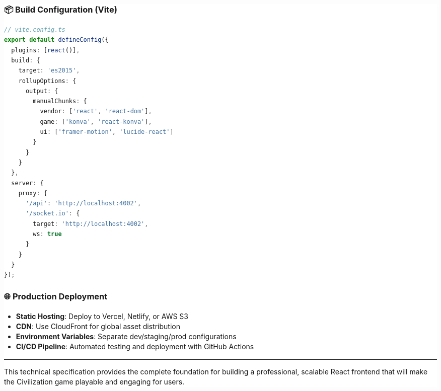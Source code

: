 ### 📦 **Build Configuration (Vite)**
```typescript
// vite.config.ts
export default defineConfig({
  plugins: [react()],
  build: {
    target: 'es2015',
    rollupOptions: {
      output: {
        manualChunks: {
          vendor: ['react', 'react-dom'],
          game: ['konva', 'react-konva'],
          ui: ['framer-motion', 'lucide-react']
        }
      }
    }
  },
  server: {
    proxy: {
      '/api': 'http://localhost:4002',
      '/socket.io': {
        target: 'http://localhost:4002',
        ws: true
      }
    }
  }
});
```

### 🌐 **Production Deployment**
- **Static Hosting**: Deploy to Vercel, Netlify, or AWS S3
- **CDN**: Use CloudFront for global asset distribution  
- **Environment Variables**: Separate dev/staging/prod configurations
- **CI/CD Pipeline**: Automated testing and deployment with GitHub Actions

---

This technical specification provides the complete foundation for building a professional, scalable React frontend that will make the Civilization game playable and engaging for users.
